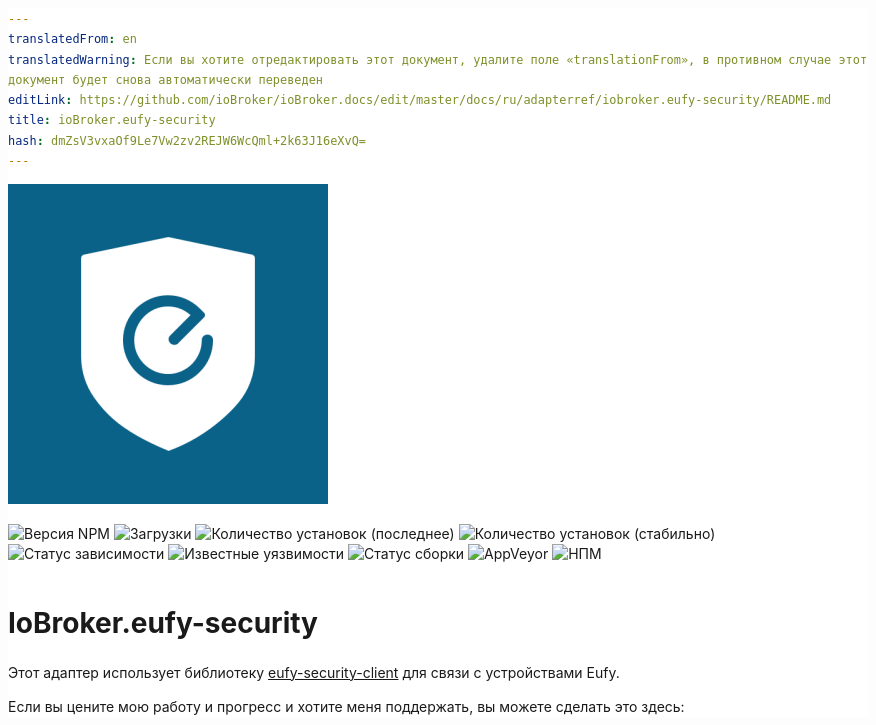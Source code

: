 ```yaml
---
translatedFrom: en
translatedWarning: Если вы хотите отредактировать этот документ, удалите поле «translationFrom», в противном случае этот документ будет снова автоматически переведен
editLink: https://github.com/ioBroker/ioBroker.docs/edit/master/docs/ru/adapterref/iobroker.eufy-security/README.md
title: ioBroker.eufy-security
hash: dmZsV3vxaOf9Le7Vw2zv2REJW6WcQml+2k63J16eXvQ=
---
```

![Логотип](../../../en/adapterref/iobroker.eufy-security/admin/eufy-security.png)

![Версия NPM](https://img.shields.io/npm/v/iobroker.eufy-security.svg)
![Загрузки](https://img.shields.io/npm/dm/iobroker.eufy-security.svg)
![Количество установок (последнее)](https://iobroker.live/badges/eufy-security-installed.svg)
![Количество установок (стабильно)](https://iobroker.live/badges/eufy-security-stable.svg)
![Статус зависимости](https://img.shields.io/david/bropat/iobroker.eufy-security.svg)
![Известные уязвимости](https://snyk.io/test/github/bropat/ioBroker.eufy-security/badge.svg)
![Статус сборки](https://travis-ci.org/bropat/ioBroker.eufy-security.svg?branch=master)
![AppVeyor](https://ci.appveyor.com/api/projects/status/github/bropat/ioBroker.eufy-security?branch=master&svg=true)
![НПМ](https://nodei.co/npm/iobroker.eufy-security.png?downloads=true)

# IoBroker.eufy-security
Этот адаптер использует библиотеку [eufy-security-client](https://github.com/bropat/eufy-security-client) для связи с устройствами Eufy.

Если вы цените мою работу и прогресс и хотите меня поддержать, вы можете сделать это здесь:
